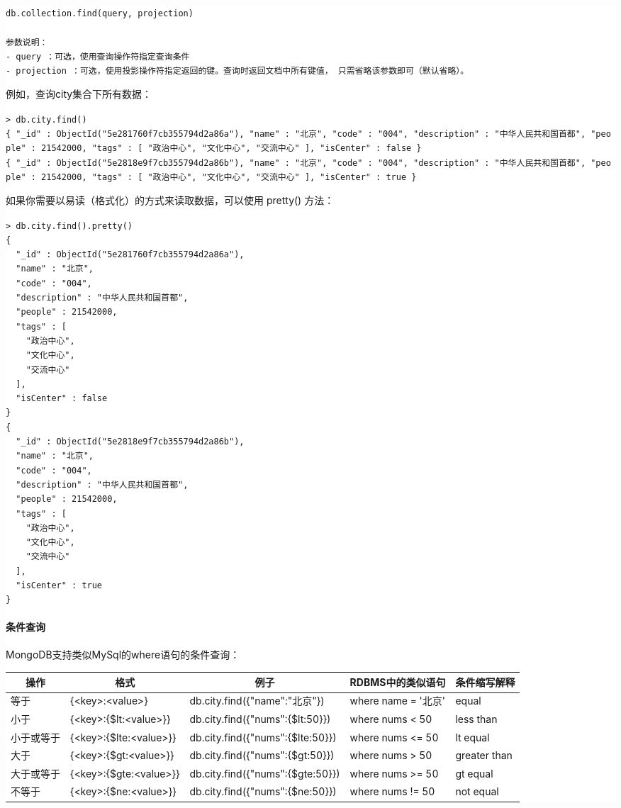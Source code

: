     db.collection.find(query, projection)

    参数说明：
    - query ：可选，使用查询操作符指定查询条件
    - projection ：可选，使用投影操作符指定返回的键。查询时返回文档中所有键值， 只需省略该参数即可（默认省略）。

例如，查询city集合下所有数据：

    > db.city.find()
    { "_id" : ObjectId("5e281760f7cb355794d2a86a"), "name" : "北京", "code" : "004", "description" : "中华人民共和国首都", "people" : 21542000, "tags" : [ "政治中心", "文化中心", "交流中心" ], "isCenter" : false }
    { "_id" : ObjectId("5e2818e9f7cb355794d2a86b"), "name" : "北京", "code" : "004", "description" : "中华人民共和国首都", "people" : 21542000, "tags" : [ "政治中心", "文化中心", "交流中心" ], "isCenter" : true }

如果你需要以易读（格式化）的方式来读取数据，可以使用 pretty() 方法：

    > db.city.find().pretty()
    {
      "_id" : ObjectId("5e281760f7cb355794d2a86a"),
      "name" : "北京",
      "code" : "004",
      "description" : "中华人民共和国首都",
      "people" : 21542000,
      "tags" : [
        "政治中心",
        "文化中心",
        "交流中心"
      ],
      "isCenter" : false
    }
    {
      "_id" : ObjectId("5e2818e9f7cb355794d2a86b"),
      "name" : "北京",
      "code" : "004",
      "description" : "中华人民共和国首都",
      "people" : 21542000,
      "tags" : [
        "政治中心",
        "文化中心",
        "交流中心"
      ],
      "isCenter" : true
    }
#### 条件查询

MongoDB支持类似MySql的where语句的条件查询：

| 操作	| 格式  | 例子  | RDBMS中的类似语句  | 条件缩写解释 |
| ------ | ------ | ------ | ------ | ------ |
| 等于	| {<key\>:<value\>}	| db.city.find({"name":"北京"})	| where name = '北京'|equal|
| 小于	| {<key\>:{$lt:<value\>}}	| db.city.find({"nums":{$lt:50}})	| where nums < 50|less than
| 小于或等于	| {<key\>:{$lte:<value\>}}	| db.city.find({"nums":{$lte:50}})	| where nums <= 50|lt equal|
| 大于	| {<key\>:{$gt:<value\>}}	| db.city.find({"nums":{$gt:50}})	| where nums > 50|greater than|
| 大于或等于	| {<key\>:{$gte:<value\>}}	| db.city.find({"nums":{$gte:50}})	| where nums >= 50|gt equal
| 不等于	| {<key\>:{$ne:<value\>}}	| db.city.find({"nums":{$ne:50}})	| where nums != 50|not equal|
